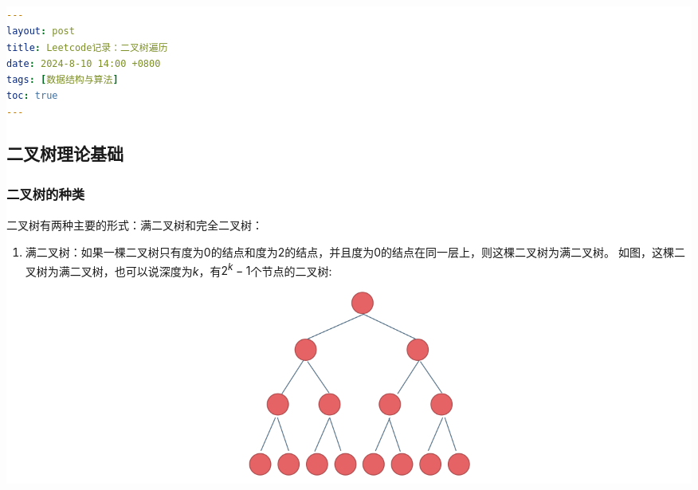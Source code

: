 ```yaml
---
layout: post
title: Leetcode记录：二叉树遍历
date: 2024-8-10 14:00 +0800
tags: [数据结构与算法]
toc: true
---
```

## 二叉树理论基础

### 二叉树的种类

二叉树有两种主要的形式：满二叉树和完全二叉树：

1. 满二叉树：如果一棵二叉树只有度为0的结点和度为2的结点，并且度为0的结点在同一层上，则这棵二叉树为满二叉树。
    如图，这棵二叉树为满二叉树，也可以说深度为$k$，有$2^k-1$个节点的二叉树:

    <div align="center"> <img src="/pic/DS/FullBinaryTree.png" width = 300/> </div>
